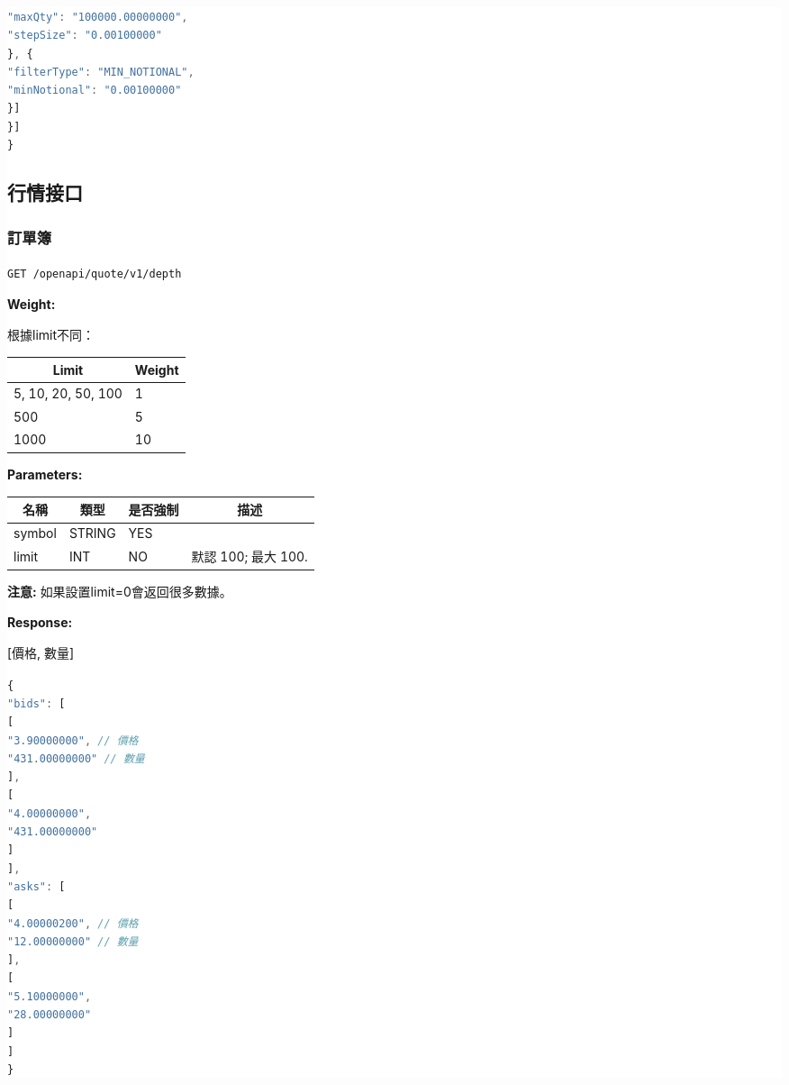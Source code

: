 ```javascript
"maxQty": "100000.00000000",
"stepSize": "0.00100000"
}, {
"filterType": "MIN_NOTIONAL",
"minNotional": "0.00100000"
}]
}]
}
```

## 行情接口

### 訂單簿

```shell
GET /openapi/quote/v1/depth
```

**Weight:**

根據limit不同：

Limit | Weight
------------ | ------------
5, 10, 20, 50, 100 | 1
500 | 5
1000 | 10

**Parameters:**

名稱 | 類型 | 是否強制 | 描述
------------ | ------------ | ------------ | ------------
symbol | STRING | YES |
limit | INT | NO | 默認 100; 最大 100.

**注意:** 如果設置limit=0會返回很多數據。

**Response:**

[價格, 數量]

```javascript
{
"bids": [
[
"3.90000000", // 價格
"431.00000000" // 數量
],
[
"4.00000000",
"431.00000000"
]
],
"asks": [
[
"4.00000200", // 價格
"12.00000000" // 數量
],
[
"5.10000000",
"28.00000000"
]
]
}
```

